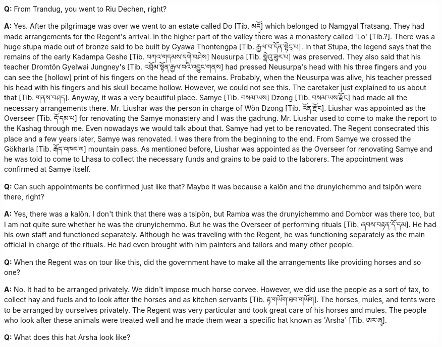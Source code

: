 **Q:**  From Trandug, you went to Riu Dechen, right?   

**A:**  Yes. After the pilgrimage was over we went to an estate called Do [Tib. མད྄ོ] which belonged to <span class="tooltip" data-text="[tib. རྣམ་རྒྱལ] 1. A person&#x27;s name. 2. The name of the Dalai Lama&#x27;s monastery located in the Potala Palace [tib. rnam rgyal grwa tshamg].">Namgyal</span> Tratsang. They had made arrangements for the Regent's arrival. In the higher part of the valley there was a monastery called 'Lo' [Tib.?]. There was a huge stupa made out of bronze said to be built by Gyawa Thontengpa [Tib. རྒྱལ་བ་དོན་སྟེང྄་པ]. In that Stupa, the legend says that the remains of the early Kadampa Geshe [Tib. བཀའ་གདམས་དགེ་བཤེས] Neusurpa [Tib. སྣེའུ་ཟུར་པ] was preserved. They also said that his teacher Dromtön Gyelwai Jungney's [Tib. འབྲོམ་སྟོན་རྒྱལ་བའི་འབྱུང་གནས] had pressed Neusurpa's head with his three fingers and you can see the [hollow] print of his fingers on the head of the remains. Probably, when the Neusurpa was alive, his teacher pressed his head with his fingers and his skull became hollow. However, we could not see this. The caretaker just explained to us about that [Tib. གནས་བཤད]. Anyway, it was a very beautiful place. Samye [Tib. བསམ་ཡས] Dzong [Tib. བསམ་ཡས་རྫོང] had made all the necessary arrangements there. Mr. Liushar was the person in charge of Wön Dzong [Tib. འོན་རྫོང]. Liushar was appointed as the Overseer [Tib. དོ་དམ་པ] for renovating the Samye monastery and I was the gadrung. Mr. Liushar used to come to make the report to the Kashag through me. Even nowadays we would talk about that. Samye had yet to be renovated. The Regent consecrated this place and a few years later, Samye was renovated. I was there from the beginning to the end. From Samye we crossed the Gökharla [Tib. རྒོད་འཁར་ལ] mountain pass. As mentioned before, Liushar was appointed as the Overseer for renovating Samye and he was told to come to Lhasa to collect the necessary funds and grains to be paid to the laborers. The appointment was confirmed at Samye itself.   

**Q:**  Can such appointments be confirmed just like that? Maybe it was because a kalön and the <span class="tooltip" data-text="[tib. དྲུང་ཡིག་ཆེན་མོ] The title of the four heads of the Yigtsang Office (Ecclesiastics Office).">drunyichemmo</span> and tsipön were there, right?   

**A:**  Yes, there was a kalön. I don't think that there was a tsipön, but <span class="tooltip" data-text="[tib. རམ་པ] The family name of a well known aristocratic monk official who was a Kalön.">Ramba</span> was the <span class="tooltip" data-text="[tib. དྲུང་ཡིག་ཆེན་མོ] The title of the four heads of the Yigtsang Office (Ecclesiastics Office).">drunyichemmo</span> and <span class="tooltip" data-text="[tib. གདོང་པོར] The name of an aristocratic family. The family was also known as Tashi Lingpa [tib. བཀྲིས་གླིང་པ].">Dombor</span> was there too, but I am not quite sure whether he was the drunyichemmo. But he was the Overseer of performing rituals [Tib. ཞབས་བརྟན་དོ་དམ]. He had his own staff and functioned separately. Although he was traveling with the Regent, he was functioning separately as the main official in charge of the rituals. He had even brought with him painters and tailors and many other people.   

**Q:**  When the Regent was on tour like this, did the government have to make all the arrangements like providing horses and so one?   

**A:**  No. It had to be arranged privately. We didn't impose much horse corvee. However, we did use the people as a sort of tax, to collect hay and fuels and to look after the horses and as kitchen servants [Tib. རྟ་གཡོག་ཐབ་གཡོག]. The horses, mules, and tents were to be arranged by ourselves privately. The Regent was very particular and took great care of his horses and mules. The people who look after these animals were treated well and he made them wear a specific <span class="tooltip" data-text="[tib. ཞྭ་མོ; ch. 戴帽] 1. A regular hat, cap. 2. A common political slang term (label) used for people who were classified as class enemies or reactionaries. It was used politically as, &quot;They put the hat on him,&quot; or &quot;They never took his hat off.&quot;">hat</span> known as 'Arsha' [Tib. ཨར་ཞྭ].   

**Q:**  W<span class="tooltip" data-text="[tib. ཞྭ་མོ; ch. 戴帽] 1. A regular hat, cap. 2. A common political slang term (label) used for people who were classified as class enemies or reactionaries. It was used politically as, &quot;They put the hat on him,&quot; or &quot;They never took his hat off.&quot;">hat</span> does this hat Arsha look like?   
